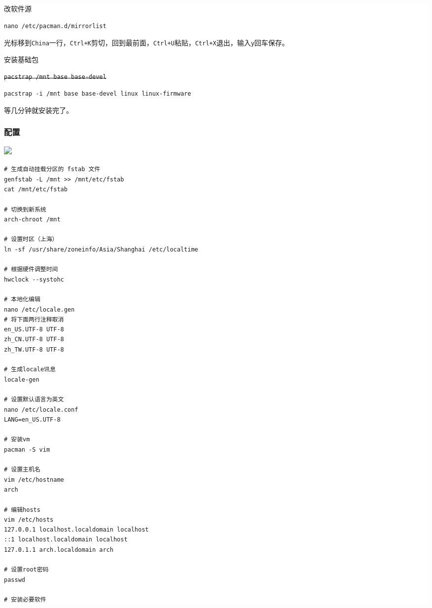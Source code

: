 改软件源

```shell
nano /etc/pacman.d/mirrorlist
```

光标移到`China`一行，`Ctrl+K`剪切，回到最前面，`Ctrl+U`粘贴，`Ctrl+X`退出，输入`y`回车保存。

安装基础包

~~`pacstrap /mnt base base-devel`~~

```
pacstrap -i /mnt base base-devel linux linux-firmware
```

等几分钟就安装完了。

### 配置

![](http://image.creat.kim/picgo/20190706003559.png)

```shell
# 生成自动挂载分区的 fstab 文件
genfstab -L /mnt >> /mnt/etc/fstab
cat /mnt/etc/fstab

# 切换到新系统
arch-chroot /mnt

# 设置时区（上海）
ln -sf /usr/share/zoneinfo/Asia/Shanghai /etc/localtime

# 根据硬件调整时间
hwclock --systohc

# 本地化编辑
nano /etc/locale.gen
# 将下面两行注释取消
en_US.UTF-8 UTF-8
zh_CN.UTF-8 UTF-8
zh_TW.UTF-8 UTF-8

# 生成locale讯息
locale-gen

# 设置默认语言为英文
nano /etc/locale.conf
LANG=en_US.UTF-8

# 安装vm
pacman -S vim

# 设置主机名
vim /etc/hostname
arch

# 编辑hosts
vim /etc/hosts
127.0.0.1 localhost.localdomain localhost
::1 localhost.localdomain localhost
127.0.1.1 arch.localdomain arch

# 设置root密码
passwd

# 安装必要软件
```